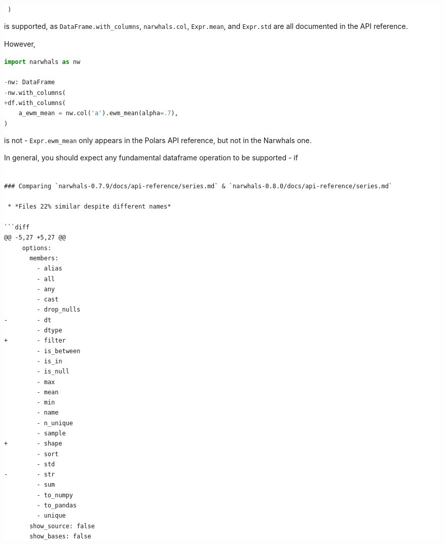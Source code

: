 ```diff
 )
 ```
 is supported, as `DataFrame.with_columns`, `narwhals.col`, `Expr.mean`, and `Expr.std` are
 all documented in the API reference.
 
 However,
 ```python
 import narwhals as nw
 
-nw: DataFrame
-nw.with_columns(
+df.with_columns(
     a_ewm_mean = nw.col('a').ewm_mean(alpha=.7),
 )
 ```
 is not - `Expr.ewm_mean` only appears in the Polars API reference, but not in the Narwhals
 one.
 
 In general, you should expect any fundamental dataframe operation to be supported - if
```

### Comparing `narwhals-0.7.9/docs/api-reference/series.md` & `narwhals-0.8.0/docs/api-reference/series.md`

 * *Files 22% similar despite different names*

```diff
@@ -5,27 +5,27 @@
     options:
       members:
         - alias
         - all
         - any
         - cast
         - drop_nulls
-        - dt
         - dtype
+        - filter
         - is_between
         - is_in
         - is_null
         - max
         - mean
         - min
         - name
         - n_unique
         - sample
+        - shape
         - sort
         - std
-        - str
         - sum
         - to_numpy
         - to_pandas
         - unique
       show_source: false
       show_bases: false
```
